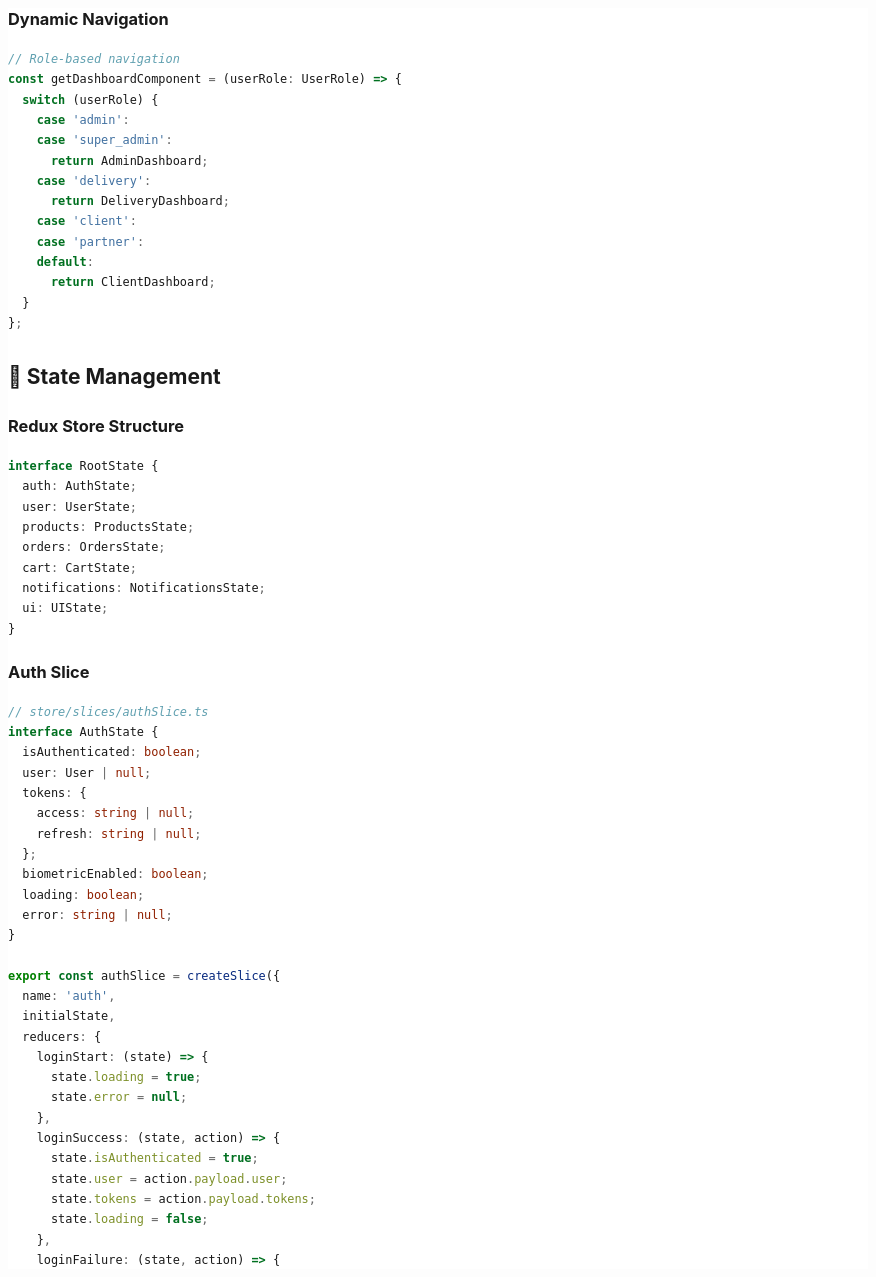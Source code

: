 ### Dynamic Navigation
```typescript
// Role-based navigation
const getDashboardComponent = (userRole: UserRole) => {
  switch (userRole) {
    case 'admin':
    case 'super_admin':
      return AdminDashboard;
    case 'delivery':
      return DeliveryDashboard;
    case 'client':
    case 'partner':
    default:
      return ClientDashboard;
  }
};
```

## 🎯 State Management

### Redux Store Structure
```typescript
interface RootState {
  auth: AuthState;
  user: UserState;
  products: ProductsState;
  orders: OrdersState;
  cart: CartState;
  notifications: NotificationsState;
  ui: UIState;
}
```

### Auth Slice
```typescript
// store/slices/authSlice.ts
interface AuthState {
  isAuthenticated: boolean;
  user: User | null;
  tokens: {
    access: string | null;
    refresh: string | null;
  };
  biometricEnabled: boolean;
  loading: boolean;
  error: string | null;
}

export const authSlice = createSlice({
  name: 'auth',
  initialState,
  reducers: {
    loginStart: (state) => {
      state.loading = true;
      state.error = null;
    },
    loginSuccess: (state, action) => {
      state.isAuthenticated = true;
      state.user = action.payload.user;
      state.tokens = action.payload.tokens;
      state.loading = false;
    },
    loginFailure: (state, action) => {
```